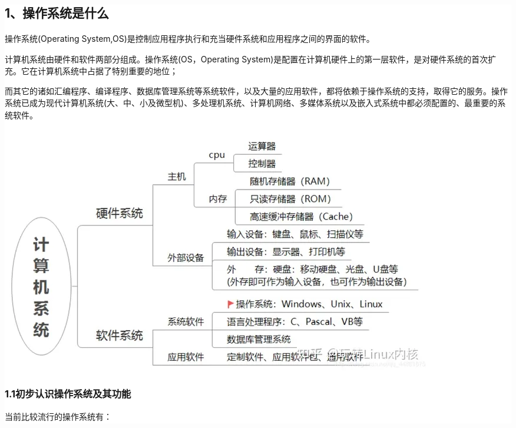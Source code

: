 ## 1、操作系统是什么

操作系统(Operating System,OS)是控制应用程序执行和充当硬件系统和应用程序之间的界面的软件。

计算机系统由硬件和软件两部分组成。操作系统(OS，Operating System)是配置在计算机硬件上的第一层软件，是对硬件系统的首次扩充。它在计算机系统中占据了特别重要的地位；

而其它的诸如汇编程序、编译程序、数据库管理系统等系统软件，以及大量的应用软件，都将依赖于操作系统的支持，取得它的服务。操作系统已成为现代计算机系统(大、中、小及微型机)、多处理机系统、计算机网络、多媒体系统以及嵌入式系统中都必须配置的、最重要的系统软件。

![img](img/v2-904b5e9cc059f3714d300994e97b6fc1_720w.webp)

### 1.1初步认识操作系统及其功能

当前比较流行的操作系统有：
